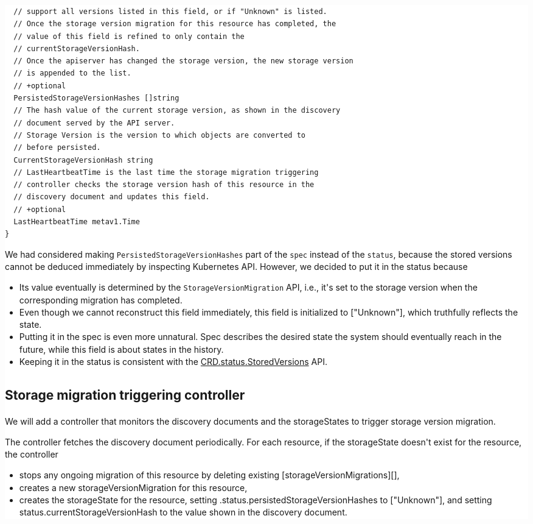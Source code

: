 ```golang
  // support all versions listed in this field, or if "Unknown" is listed.
  // Once the storage version migration for this resource has completed, the
  // value of this field is refined to only contain the
  // currentStorageVersionHash.
  // Once the apiserver has changed the storage version, the new storage version
  // is appended to the list.
  // +optional
  PersistedStorageVersionHashes []string
  // The hash value of the current storage version, as shown in the discovery
  // document served by the API server.
  // Storage Version is the version to which objects are converted to
  // before persisted.
  CurrentStorageVersionHash string
  // LastHeartbeatTime is the last time the storage migration triggering
  // controller checks the storage version hash of this resource in the
  // discovery document and updates this field.
  // +optional
  LastHeartbeatTime metav1.Time
}
``` 

We had considered making `PersistedStorageVersionHashes` part of the `spec`
instead of the `status`, because the stored versions cannot be deduced
immediately by inspecting Kubernetes API. However, we decided to put it in the
status because
* Its value eventually is determined by the `StorageVersionMigration` API, i.e.,
  it's set to the storage version when the corresponding migration has
  completed.
* Even though we cannot reconstruct this field immediately, this field is
  initialized to ["Unknown"], which truthfully reflects the state.
* Putting it in the spec is even more unnatural. Spec describes the desired
  state the system should eventually reach in the future, while this field is
  about states in the history.
* Keeping it in the status is consistent with the [CRD.status.StoredVersions][]
  API.

[CRD.status.StoredVersions]:https://github.com/kubernetes/kubernetes/blob/697c2316faaabae8ef8371032b60be65d7795e68/staging/src/k8s.io/apiextensions-apiserver/pkg/apis/apiextensions/v1beta1/types.go#L305
  
## Storage migration triggering controller

We will add a controller that monitors the discovery documents and the
storageStates to trigger storage version migration.

The controller fetches the discovery document periodically. For each resource,
if the storageState doesn't exist for the resource, the controller
  * stops any ongoing migration of this resource by deleting existing
    [storageVersionMigrations][],
  * creates a new storageVersionMigration for this resource,
  * creates the storageState for the resource, setting
    .status.persistedStorageVersionHashes to ["Unknown"], and setting
    status.currentStorageVersionHash to the value shown in the discovery
    document.
